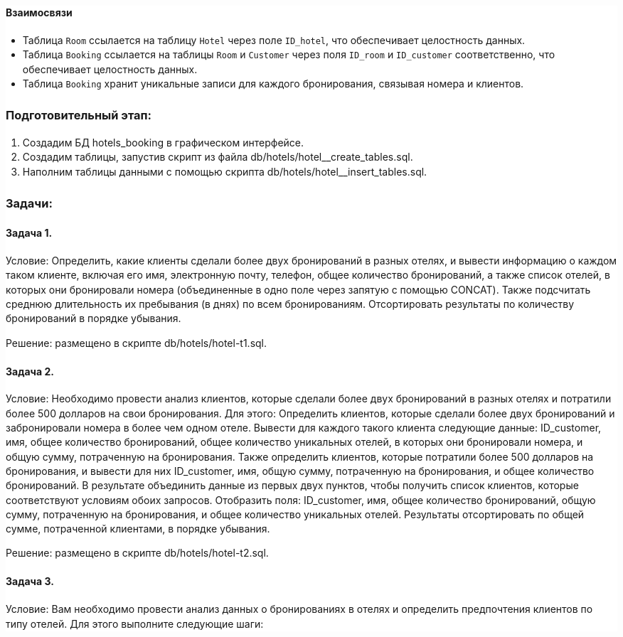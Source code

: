 #### Взаимосвязи
- Таблица `Room` ссылается на таблицу `Hotel` через поле `ID_hotel`, что обеспечивает целостность данных.
- Таблица `Booking` ссылается на таблицы `Room` и `Customer` через поля `ID_room` и `ID_customer` соответственно, что обеспечивает целостность данных.
- Таблица `Booking` хранит уникальные записи для каждого бронирования, связывая номера и клиентов.


### Подготовительный этап:
1. Создадим БД hotels_booking в графическом интерфейсе.
2. Создадим таблицы, запустив скрипт из файла db/hotels/hotel__create_tables.sql.
3. Наполним таблицы данными с помощью скрипта db/hotels/hotel__insert_tables.sql.

### Задачи:
#### Задача 1.
Условие:
Определить, какие клиенты сделали более двух бронирований в разных отелях, 
и вывести информацию о каждом таком клиенте, включая его имя, электронную почту, 
телефон, общее количество бронирований, а также список отелей, в которых 
они бронировали номера (объединенные в одно поле через запятую с помощью CONCAT). 
Также подсчитать среднюю длительность их пребывания (в днях) по всем бронированиям. 
Отсортировать результаты по количеству бронирований в порядке убывания.

Решение:
размещено в скрипте db/hotels/hotel-t1.sql.

#### Задача 2.
Условие:
Необходимо провести анализ клиентов, которые сделали более двух бронирований в разных 
отелях и потратили более 500 долларов на свои бронирования. 
Для этого:
Определить клиентов, которые сделали более двух бронирований и забронировали 
номера в более чем одном отеле. Вывести для каждого такого клиента следующие данные: 
ID_customer, имя, общее количество бронирований, общее количество уникальных отелей, 
в которых они бронировали номера, и общую сумму, потраченную на бронирования.
Также определить клиентов, которые потратили более 500 долларов на бронирования, 
и вывести для них ID_customer, имя, общую сумму, потраченную на бронирования, 
и общее количество бронирований.
В результате объединить данные из первых двух пунктов, чтобы получить список клиентов, 
которые соответствуют условиям обоих запросов. Отобразить поля: ID_customer, имя, 
общее количество бронирований, общую сумму, потраченную на бронирования, 
и общее количество уникальных отелей.
Результаты отсортировать по общей сумме, потраченной клиентами, в порядке убывания.

Решение:
размещено в скрипте db/hotels/hotel-t2.sql.

#### Задача 3.
Условие:
Вам необходимо провести анализ данных о бронированиях в отелях и определить предпочтения 
клиентов по типу отелей. Для этого выполните следующие шаги:
